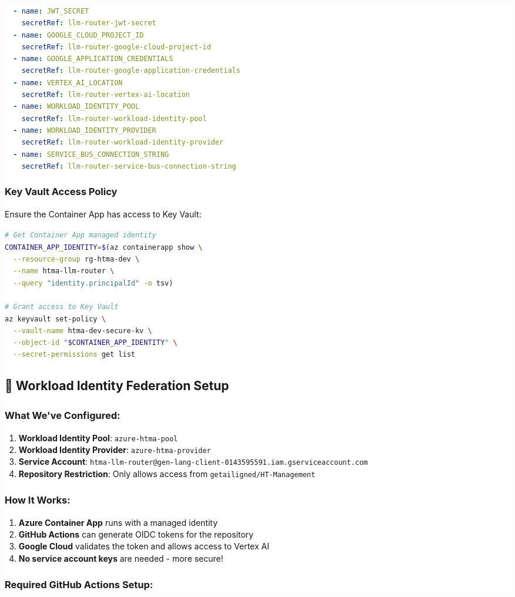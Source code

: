 ```yaml
  - name: JWT_SECRET
    secretRef: llm-router-jwt-secret
  - name: GOOGLE_CLOUD_PROJECT_ID
    secretRef: llm-router-google-cloud-project-id
  - name: GOOGLE_APPLICATION_CREDENTIALS
    secretRef: llm-router-google-application-credentials
  - name: VERTEX_AI_LOCATION
    secretRef: llm-router-vertex-ai-location
  - name: WORKLOAD_IDENTITY_POOL
    secretRef: llm-router-workload-identity-pool
  - name: WORKLOAD_IDENTITY_PROVIDER
    secretRef: llm-router-workload-identity-provider
  - name: SERVICE_BUS_CONNECTION_STRING
    secretRef: llm-router-service-bus-connection-string
```

### **Key Vault Access Policy**

Ensure the Container App has access to Key Vault:

```bash
# Get Container App managed identity
CONTAINER_APP_IDENTITY=$(az containerapp show \
  --resource-group rg-htma-dev \
  --name htma-llm-router \
  --query "identity.principalId" -o tsv)

# Grant access to Key Vault
az keyvault set-policy \
  --vault-name htma-dev-secure-kv \
  --object-id "$CONTAINER_APP_IDENTITY" \
  --secret-permissions get list
```

## 🔐 **Workload Identity Federation Setup**

### **What We've Configured:**

1. **Workload Identity Pool**: `azure-htma-pool`
2. **Workload Identity Provider**: `azure-htma-provider`
3. **Service Account**: `htma-llm-router@gen-lang-client-0143595591.iam.gserviceaccount.com`
4. **Repository Restriction**: Only allows access from `getailigned/HT-Management`

### **How It Works:**

1. **Azure Container App** runs with a managed identity
2. **GitHub Actions** can generate OIDC tokens for the repository
3. **Google Cloud** validates the token and allows access to Vertex AI
4. **No service account keys** are needed - more secure!

### **Required GitHub Actions Setup:**
